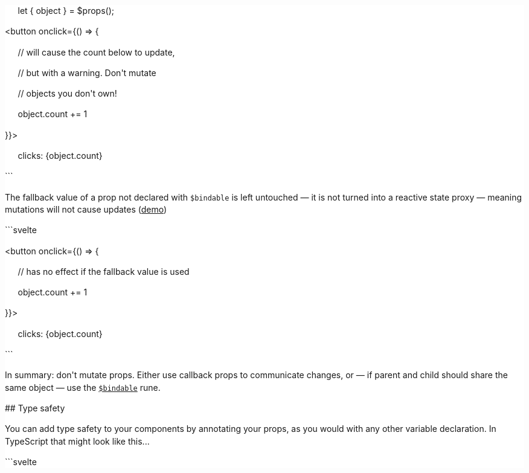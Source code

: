 `	`let { object } = $props();

</script>

<button onclick={() => {

`	`// will cause the count below to update,

`	`// but with a warning. Don't mutate

`	`// objects you don't own!

`	`object.count += 1

}}>

`	`clicks: {object.count}

</button>

\```

The fallback value of a prop not declared with `$bindable` is left untouched — it is not turned into a reactive state proxy — meaning mutations will not cause updates ([demo](/playground/untitled#H4sIAAAAAAAAE3WQwU7DMBBEf2VkIbUVoYFraCIh7vwA4eC4G9Wta1vxpgJZ_nfkBEQp9OjxzOzTRGHlkUQlXpy9G0gq1idCL43ppDrAD84HUYheGwqieo2CP3y2Z0EU3-En79fhRIaz1slA_-nKWSbLQVRiE9SgPTetbVkfvRsYzztttugHd8RiXU6vr-jisbWb8idhN7O3bEQhmN5ZVDyMlIorcOddv_Eufq4AGmJEuG5PilEjQrnRcoV7JCTUuJlGWq7-YHYjs7NwVhmtDnVcrlA3iLmzLLGTAdaB-j736h68Oxv-JM1I0AFjoG1OzPfX023c1nhobUoT39QeKsRzS8owM8DFTG_pE6dcVl70AQAA))

\```svelte



<script>

`	`let { object = { count: 0 } } = $props();

</script>

<button onclick={() => {

`	`// has no effect if the fallback value is used

`	`object.count += 1

}}>

`	`clicks: {object.count}

</button>

\```

In summary: don't mutate props. Either use callback props to communicate changes, or — if parent and child should share the same object — use the [`$bindable`]($bindable) rune.

\## Type safety

You can add type safety to your components by annotating your props, as you would with any other variable declaration. In TypeScript that might look like this...

\```svelte

<script lang="ts">
